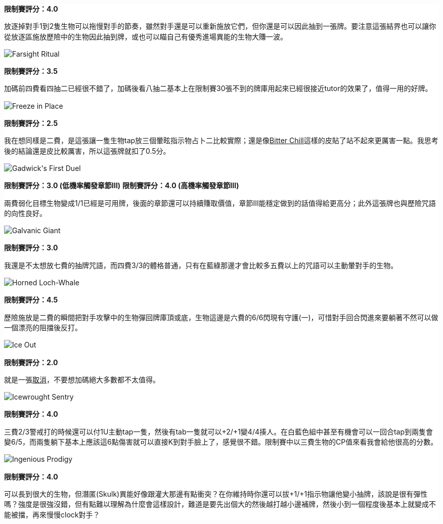 **限制賽評分：4.0**

放逐掉對手1到2隻生物可以拖慢對手的節奏，雖然對手還是可以重新施放它們，但你還是可以因此抽到一張牌。要注意這張結界也可以讓你從放逐區施放歷險中的生物因此抽到牌，或也可以瞄自己有優秀進場異能的生物大賺一波。

![Farsight Ritual](https://magicwizards.s3.ap-northeast-1.amazonaws.com/images/cards/0049_MTGWOE_Main.png)

**限制賽評分：3.5**

加碼前四費看四抽二已經很不錯了，加碼後看八抽二基本上在限制賽30張不到的牌庫用起來已經很接近tutor的效果了，值得一用的好牌。

![Freeze in Place](https://magicwizards.s3.ap-northeast-1.amazonaws.com/images/cards/0050_MTGWOE_Main.png)

**限制賽評分：2.5**

我在想同樣是二費，是這張讓一隻生物tap放三個暈眩指示物占卜二比較實際；還是像[Bitter Chill](https://magicwizards.s3.ap-northeast-1.amazonaws.com/images/cards/0044_MTGWOE_Main.png)這樣的皮貼了站不起來更厲害一點。我思考後的結論還是皮比較厲害，所以這張牌就扣了0.5分。

![Gadwick's First Duel](https://magicwizards.s3.ap-northeast-1.amazonaws.com/images/cards/0051_MTGWOE_Main.png)

**限制賽評分：3.0 (低機率觸發章節III)**
**限制賽評分：4.0 (高機率觸發章節III)**

兩費弱化目標生物變成1/1已經是可用牌，後面的章節還可以持續賺取價值，章節III能穩定做到的話值得給更高分；此外這張牌也與歷險咒語的向性良好。

![Galvanic Giant](https://magicwizards.s3.ap-northeast-1.amazonaws.com/images/cards/0052_MTGWOE_Main.png)

**限制賽評分：3.0**

我還是不太想放七費的抽牌咒語，而四費3/3的體格普通，只有在藍綠那邊才會比較多五費以上的咒語可以主動暈對手的生物。

![Horned Loch-Whale](https://magicwizards.s3.ap-northeast-1.amazonaws.com/images/cards/0053_MTGWOE_Main.png)

**限制賽評分：4.5**

歷險施放是二費的瞬間把對手攻擊中的生物彈回牌庫頂或底，生物這邊是六費的6/6閃現有守護(一)，可惜對手回合閃進來要躺著不然可以做一個漂亮的阻擋後反打。

![Ice Out](https://magicwizards.s3.ap-northeast-1.amazonaws.com/images/cards/0054_MTGWOE_Main.png)

**限制賽評分：2.0**

就是一張[取消](https://cards.scryfall.io/large/front/7/4/74dace42-1049-4a26-951f-9597894804a4.jpg?1645825304)，不要想加碼絕大多數都不太值得。

![Icewrought Sentry](https://magicwizards.s3.ap-northeast-1.amazonaws.com/images/cards/0055_MTGWOE_Main.png)

**限制賽評分：4.0**

三費2/3警戒打的時候還可以付1U主動tap一隻，然後有tab一隻就可以+2/+1變4/4揍人。在白藍色組中甚至有機會可以一回合tap到兩隻會變6/5，而兩隻躺下基本上應該這6點傷害就可以直接K到對手臉上了，感覺很不錯。限制賽中以三費生物的CP值來看我會給他很高的分數。

![Ingenious Prodigy](https://magicwizards.s3.ap-northeast-1.amazonaws.com/images/cards/0056_MTGWOE_Main.png)

**限制賽評分：4.0**

可以長到很大的生物，但潛匿(Skulk)異能好像跟灌大那邊有點衝突？在你維持時你還可以拔+1/+1指示物讓他變小抽牌，該說是很有彈性嗎？強度是很強沒錯，但有點難以理解為什麼會這樣設計，難道是要先出個大的然後越打越小邊補牌，然後小到一個程度後基本上就變成不能被擋，再來慢慢clock對手？
